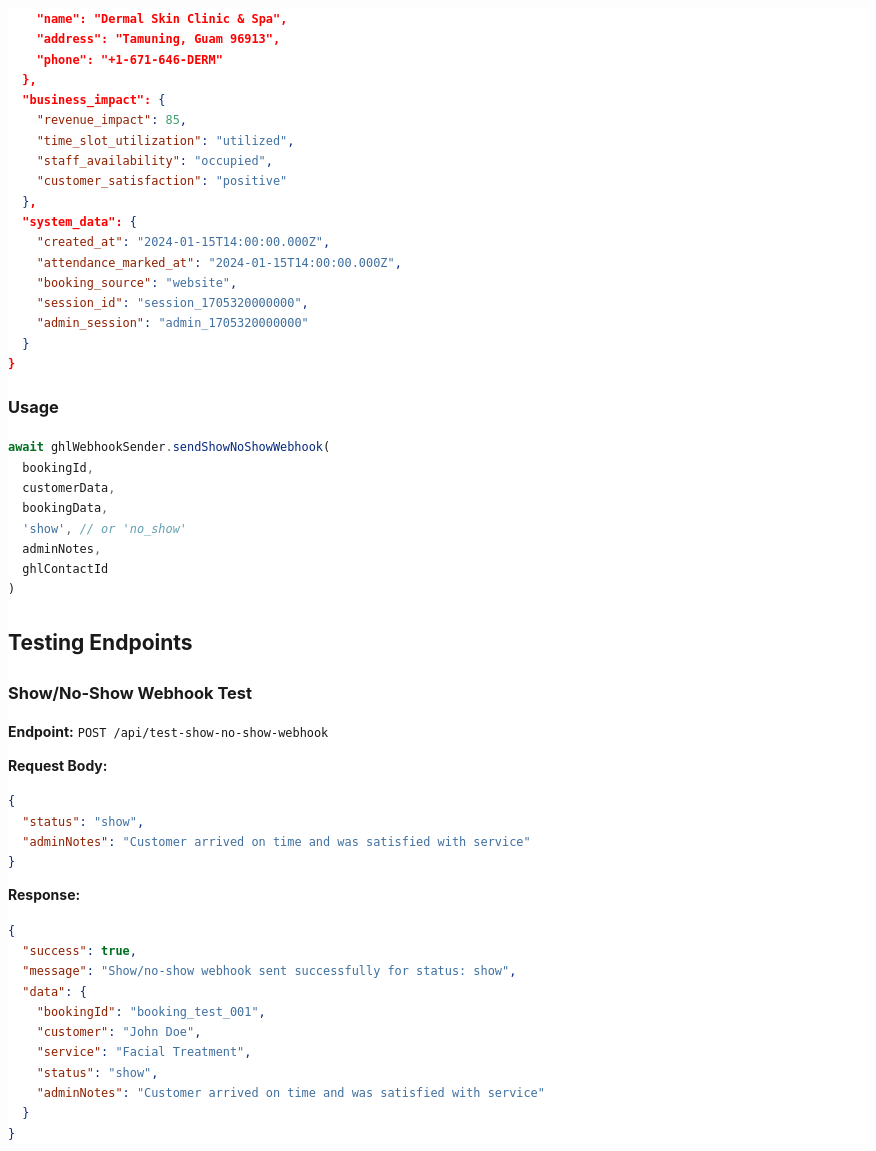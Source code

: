 ```json
    "name": "Dermal Skin Clinic & Spa",
    "address": "Tamuning, Guam 96913",
    "phone": "+1-671-646-DERM"
  },
  "business_impact": {
    "revenue_impact": 85,
    "time_slot_utilization": "utilized",
    "staff_availability": "occupied",
    "customer_satisfaction": "positive"
  },
  "system_data": {
    "created_at": "2024-01-15T14:00:00.000Z",
    "attendance_marked_at": "2024-01-15T14:00:00.000Z",
    "booking_source": "website",
    "session_id": "session_1705320000000",
    "admin_session": "admin_1705320000000"
  }
}
```

### Usage

```typescript
await ghlWebhookSender.sendShowNoShowWebhook(
  bookingId,
  customerData,
  bookingData,
  'show', // or 'no_show'
  adminNotes,
  ghlContactId
)
```

## Testing Endpoints

### Show/No-Show Webhook Test

**Endpoint:** `POST /api/test-show-no-show-webhook`

**Request Body:**
```json
{
  "status": "show",
  "adminNotes": "Customer arrived on time and was satisfied with service"
}
```

**Response:**
```json
{
  "success": true,
  "message": "Show/no-show webhook sent successfully for status: show",
  "data": {
    "bookingId": "booking_test_001",
    "customer": "John Doe",
    "service": "Facial Treatment",
    "status": "show",
    "adminNotes": "Customer arrived on time and was satisfied with service"
  }
}
```
